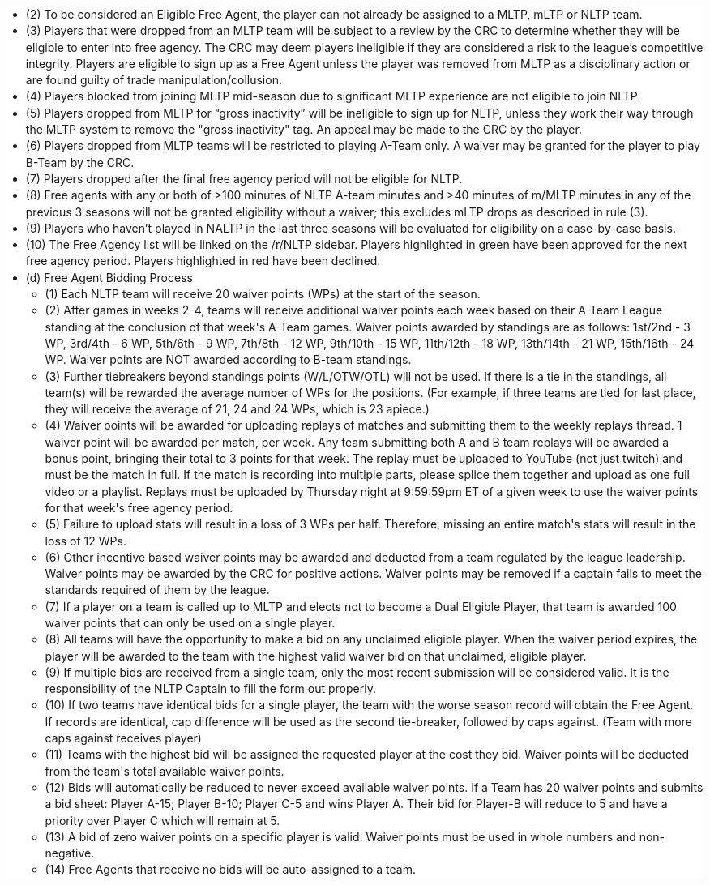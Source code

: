   * (2) To be considered an Eligible Free Agent, the player can not already be assigned to a MLTP, mLTP or NLTP team.
  * (3) Players that were dropped from an MLTP team will be subject to a review by the CRC to determine whether they will be eligible to enter into free agency. The CRC may deem players ineligible if they are considered a risk to the league’s competitive integrity. Players are eligible to sign up as a Free Agent unless the player was removed from MLTP as a disciplinary action or are found guilty of trade manipulation/collusion.
  * (4) Players blocked from joining MLTP mid-season due to significant MLTP experience are not eligible to join NLTP.
  * (5) Players dropped from MLTP for “gross inactivity” will be ineligible to sign up for NLTP, unless they work their way through the MLTP system to remove the "gross inactivity" tag. An appeal may be made to the CRC by the player.
  * (6) Players dropped from MLTP teams will be restricted to playing A-Team only. A waiver may be granted for the player to play B-Team by the CRC.
  * (7) Players dropped after the final free agency period will not be eligible for NLTP.
  * (8) Free agents with any or both of >100 minutes of NLTP A-team minutes and >40 minutes of m/MLTP minutes in any of the previous 3 seasons will not be granted eligibility without a waiver; this excludes mLTP drops as described in rule (3).
  * (9) Players who haven’t played in NALTP in the last three seasons will be evaluated for eligibility on a case-by-case basis. 
  * (10) The Free Agency list will be linked on the /r/NLTP sidebar. Players highlighted in green have been approved for the next free agency period. Players highlighted in red have been declined. 
* (d) Free Agent Bidding Process
  * (1) Each NLTP team will receive 20 waiver points (WPs) at the start of the season.
  * (2) After games in weeks 2-4, teams will receive additional waiver points each week based on their A-Team League standing at the conclusion of that week's A-Team games. Waiver points awarded by standings are as follows: 1st/2nd - 3 WP, 3rd/4th - 6 WP, 5th/6th - 9 WP, 7th/8th - 12 WP, 9th/10th - 15 WP, 11th/12th - 18 WP, 13th/14th - 21 WP, 15th/16th - 24 WP. Waiver points are NOT awarded according to B-team standings.
  * (3) Further tiebreakers beyond standings points (W/L/OTW/OTL) will not be used. If there is a tie in the standings, all team(s) will be rewarded the average number of WPs for the positions. (For example, if three teams are tied for last place, they will receive the average of 21, 24 and 24 WPs, which is 23 apiece.)
  * (4) Waiver points will be awarded for uploading replays of matches and submitting them to the weekly replays thread. 1 waiver point will be awarded per match, per week. Any team submitting both A and B team replays will be awarded a bonus point, bringing their total to 3 points for that week. The replay must be uploaded to YouTube (not just twitch) and must be the match in full. If the match is recording into multiple parts, please splice them together and upload as one full video or a playlist. Replays must be uploaded by Thursday night at 9:59:59pm ET of a given week to use the waiver points for that week's free agency period.
  * (5) Failure to upload stats will result in a loss of 3 WPs per half. Therefore, missing an entire match's stats will result in the loss of 12 WPs.
  * (6) Other incentive based waiver points may be awarded and deducted from a team regulated by the league leadership. Waiver points may be awarded by the CRC for positive actions. Waiver points may be removed if a captain fails to meet the standards required of them by the league.
  * (7) If a player on a team is called up to MLTP and elects not to become a Dual Eligible Player, that team is awarded 100 waiver points that can only be used on a single player.
  * (8) All teams will have the opportunity to make a bid on any unclaimed eligible player. When the waiver period expires, the player will be awarded to the team with the highest valid waiver bid on that unclaimed, eligible player.
  * (9) If multiple bids are received from a single team, only the most recent submission will be considered valid. It is the responsibility of the NLTP Captain to fill the form out properly.
  * (10) If two teams have identical bids for a single player, the team with the worse season record will obtain the Free Agent. If records are identical, cap difference will be used as the second tie-breaker, followed by caps against. (Team with more caps against receives player)
  * (11) Teams with the highest bid will be assigned the requested player at the cost they bid. Waiver points will be deducted from the team's total available waiver points.
  * (12) Bids will automatically be reduced to never exceed available waiver points. If a Team has 20 waiver points and submits a bid sheet: Player A-15; Player B-10; Player C-5 and wins Player A. Their bid for Player-B will reduce to 5 and have a priority over Player C which will remain at 5.
  * (13) A bid of zero waiver points on a specific player is valid. Waiver points must be used in whole numbers and non-negative.
  * (14) Free Agents that receive no bids will be auto-assigned to a team.